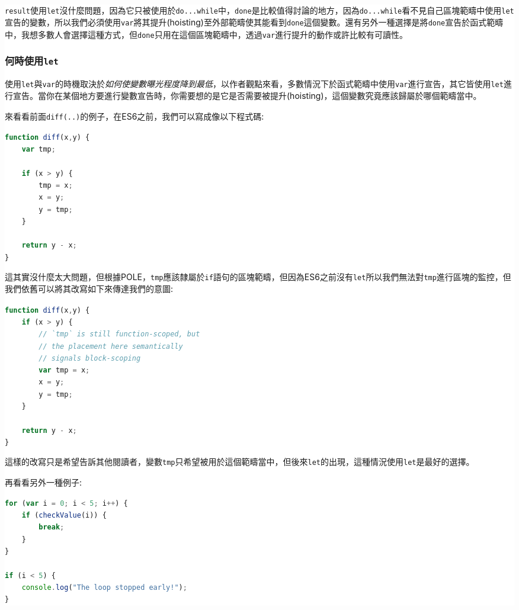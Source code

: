 `result`使用`let`沒什麼問題，因為它只被使用於`do...while`中，`done`是比較值得討論的地方，因為`do...while`看不見自己區塊範疇中使用`let`宣告的變數，所以我們必須使用`var`將其提升(hoisting)至外部範疇使其能看到`done`這個變數。還有另外一種選擇是將`done`宣告於函式範疇中，我想多數人會選擇這種方式，但`done`只用在這個區塊範疇中，透過`var`進行提升的動作或許比較有可讀性。

### 何時使用`let`

使用`let`與`var`的時機取決於*如何使變數曝光程度降到最低*，以作者觀點來看，多數情況下於函式範疇中使用`var`進行宣告，其它皆使用`let`進行宣告。當你在某個地方要進行變數宣告時，你需要想的是它是否需要被提升(hoisting)，這個變數究竟應該歸屬於哪個範疇當中。

來看看前面`diff(..)`的例子，在ES6之前，我們可以寫成像以下程式碼:

```javascript
function diff(x,y) {
    var tmp;

    if (x > y) {
        tmp = x;
        x = y;
        y = tmp;
    }

    return y - x;
}
```

這其實沒什麼太大問題，但根據POLE，`tmp`應該隸屬於`if`語句的區塊範疇，但因為ES6之前沒有`let`所以我們無法對`tmp`進行區塊的監控，但我們依舊可以將其改寫如下來傳達我們的意圖:

```javascript
function diff(x,y) {
    if (x > y) {
        // `tmp` is still function-scoped, but
        // the placement here semantically
        // signals block-scoping
        var tmp = x;
        x = y;
        y = tmp;
    }

    return y - x;
}
```

這樣的改寫只是希望告訴其他閱讀者，變數`tmp`只希望被用於這個範疇當中，但後來`let`的出現，這種情況使用`let`是最好的選擇。

再看看另外一種例子:

```javascript
for (var i = 0; i < 5; i++) {
    if (checkValue(i)) {
        break;
    }
}

if (i < 5) {
    console.log("The loop stopped early!");
}
```
